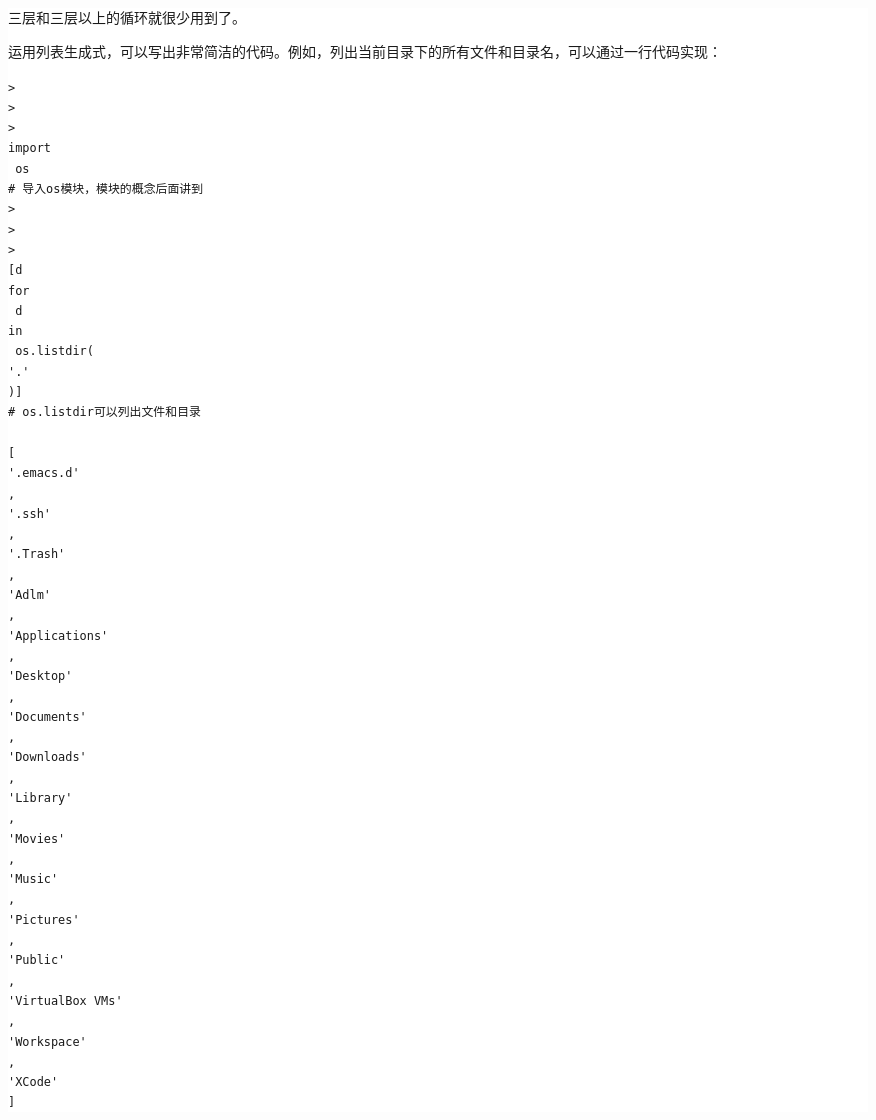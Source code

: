 三层和三层以上的循环就很少用到了。

运用列表生成式，可以写出非常简洁的代码。例如，列出当前目录下的所有文件和目录名，可以通过一行代码实现：

```
>
>
>
import
 os 
# 导入os模块，模块的概念后面讲到
>
>
>
[d 
for
 d 
in
 os.listdir(
'.'
)] 
# os.listdir可以列出文件和目录

[
'.emacs.d'
, 
'.ssh'
, 
'.Trash'
, 
'Adlm'
, 
'Applications'
, 
'Desktop'
, 
'Documents'
, 
'Downloads'
, 
'Library'
, 
'Movies'
, 
'Music'
, 
'Pictures'
, 
'Public'
, 
'VirtualBox VMs'
, 
'Workspace'
, 
'XCode'
]

```
